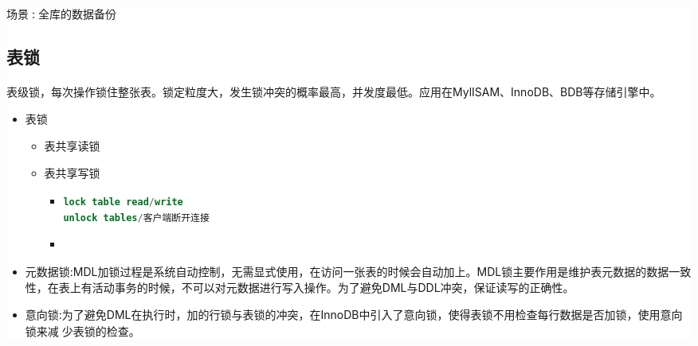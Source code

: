 场景 : 全库的数据备份

## 表锁

表级锁，每次操作锁住整张表。锁定粒度大，发生锁冲突的概率最高，并发度最低。应用在MylISAM、InnoDB、BDB等存储引擎中。

* 表锁

  * 表共享读锁

  * 表共享写锁

    * ```sql
      lock table read/write
      unlock tables/客户端断开连接
      ```

    * 

* 元数据锁:MDL加锁过程是系统自动控制，无需显式使用，在访问一张表的时候会自动加上。MDL锁主要作用是维护表元数据的数据一致性，在表上有活动事务的时候，不可以对元数据进行写入操作。为了避免DML与DDL冲突，保证读写的正确性。

* 意向锁:为了避免DML在执行时，加的行锁与表锁的冲突，在InnoDB中引入了意向锁，使得表锁不用检查每行数据是否加锁，使用意向锁来减
  少表锁的检查。
